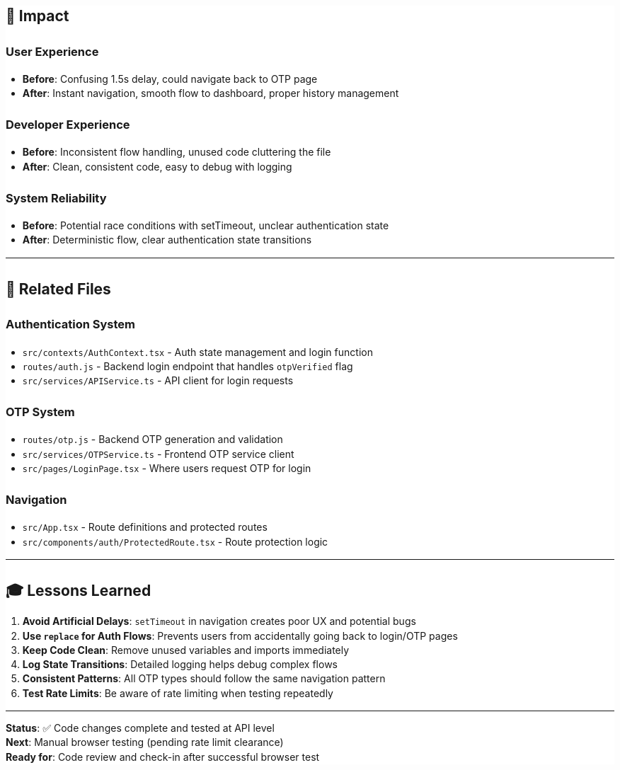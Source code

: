 ## 🎯 Impact

### User Experience
- **Before**: Confusing 1.5s delay, could navigate back to OTP page
- **After**: Instant navigation, smooth flow to dashboard, proper history management

### Developer Experience
- **Before**: Inconsistent flow handling, unused code cluttering the file
- **After**: Clean, consistent code, easy to debug with logging

### System Reliability
- **Before**: Potential race conditions with setTimeout, unclear authentication state
- **After**: Deterministic flow, clear authentication state transitions

---

## 🔗 Related Files

### Authentication System
- `src/contexts/AuthContext.tsx` - Auth state management and login function
- `routes/auth.js` - Backend login endpoint that handles `otpVerified` flag
- `src/services/APIService.ts` - API client for login requests

### OTP System
- `routes/otp.js` - Backend OTP generation and validation
- `src/services/OTPService.ts` - Frontend OTP service client
- `src/pages/LoginPage.tsx` - Where users request OTP for login

### Navigation
- `src/App.tsx` - Route definitions and protected routes
- `src/components/auth/ProtectedRoute.tsx` - Route protection logic

---

## 🎓 Lessons Learned

1. **Avoid Artificial Delays**: `setTimeout` in navigation creates poor UX and potential bugs
2. **Use `replace` for Auth Flows**: Prevents users from accidentally going back to login/OTP pages
3. **Keep Code Clean**: Remove unused variables and imports immediately
4. **Log State Transitions**: Detailed logging helps debug complex flows
5. **Consistent Patterns**: All OTP types should follow the same navigation pattern
6. **Test Rate Limits**: Be aware of rate limiting when testing repeatedly

---

**Status**: ✅ Code changes complete and tested at API level  
**Next**: Manual browser testing (pending rate limit clearance)  
**Ready for**: Code review and check-in after successful browser test
